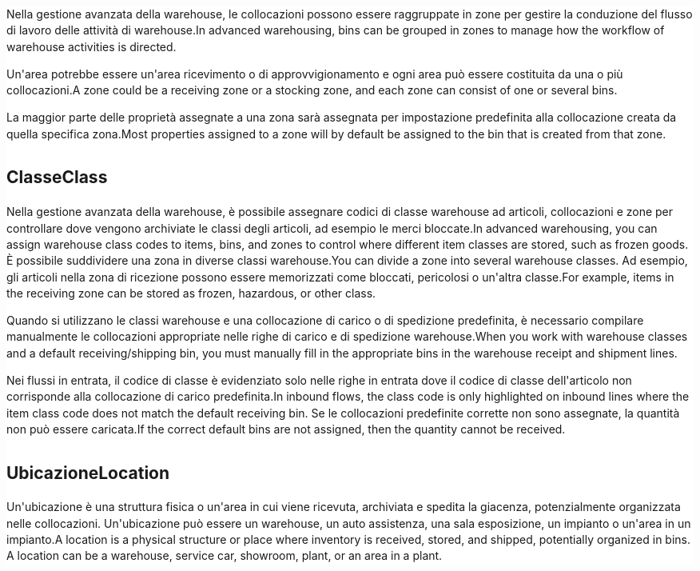 <span data-ttu-id="0b9f3-246">Nella gestione avanzata della warehouse, le collocazioni possono essere raggruppate in zone per gestire la conduzione del flusso di lavoro delle attività di warehouse.</span><span class="sxs-lookup"><span data-stu-id="0b9f3-246">In advanced warehousing, bins can be grouped in zones to manage how the workflow of warehouse activities is directed.</span></span>  

<span data-ttu-id="0b9f3-247">Un'area potrebbe essere un'area ricevimento o di approvvigionamento e ogni area può essere costituita da una o più collocazioni.</span><span class="sxs-lookup"><span data-stu-id="0b9f3-247">A zone could be a receiving zone or a stocking zone, and each zone can consist of one or several bins.</span></span>  

<span data-ttu-id="0b9f3-248">La maggior parte delle proprietà assegnate a una zona sarà assegnata per impostazione predefinita alla collocazione creata da quella specifica zona.</span><span class="sxs-lookup"><span data-stu-id="0b9f3-248">Most properties assigned to a zone will by default be assigned to the bin that is created from that zone.</span></span>  

## <a name="class"></a><span data-ttu-id="0b9f3-249">Classe</span><span class="sxs-lookup"><span data-stu-id="0b9f3-249">Class</span></span>  
<span data-ttu-id="0b9f3-250">Nella gestione avanzata della warehouse, è possibile assegnare codici di classe warehouse ad articoli, collocazioni e zone per controllare dove vengono archiviate le classi degli articoli, ad esempio le merci bloccate.</span><span class="sxs-lookup"><span data-stu-id="0b9f3-250">In advanced warehousing, you can assign warehouse class codes to items, bins, and zones to control where different item classes are stored, such as frozen goods.</span></span> <span data-ttu-id="0b9f3-251">È possibile suddividere una zona in diverse classi warehouse.</span><span class="sxs-lookup"><span data-stu-id="0b9f3-251">You can divide a zone into several warehouse classes.</span></span> <span data-ttu-id="0b9f3-252">Ad esempio, gli articoli nella zona di ricezione possono essere memorizzati come bloccati, pericolosi o un'altra classe.</span><span class="sxs-lookup"><span data-stu-id="0b9f3-252">For example, items in the receiving zone can be stored as frozen, hazardous, or other class.</span></span>  

<span data-ttu-id="0b9f3-253">Quando si utilizzano le classi warehouse e una collocazione di carico o di spedizione predefinita, è necessario compilare manualmente le collocazioni appropriate nelle righe di carico e di spedizione warehouse.</span><span class="sxs-lookup"><span data-stu-id="0b9f3-253">When you work with warehouse classes and a default receiving/shipping bin, you must manually fill in the appropriate bins in the warehouse receipt and shipment lines.</span></span>  

<span data-ttu-id="0b9f3-254">Nei flussi in entrata, il codice di classe è evidenziato solo nelle righe in entrata dove il codice di classe dell'articolo non corrisponde alla collocazione di carico predefinita.</span><span class="sxs-lookup"><span data-stu-id="0b9f3-254">In inbound flows, the class code is only highlighted on inbound lines where the item class code does not match the default receiving bin.</span></span> <span data-ttu-id="0b9f3-255">Se le collocazioni predefinite corrette non sono assegnate, la quantità non può essere caricata.</span><span class="sxs-lookup"><span data-stu-id="0b9f3-255">If the correct default bins are not assigned, then the quantity cannot be received.</span></span>  

## <a name="location"></a><span data-ttu-id="0b9f3-256">Ubicazione</span><span class="sxs-lookup"><span data-stu-id="0b9f3-256">Location</span></span>

<span data-ttu-id="0b9f3-257">Un'ubicazione è una struttura fisica o un'area in cui viene ricevuta, archiviata e spedita la giacenza, potenzialmente organizzata nelle collocazioni. Un'ubicazione può essere un warehouse, un auto assistenza, una sala esposizione, un impianto o un'area in un impianto.</span><span class="sxs-lookup"><span data-stu-id="0b9f3-257">A location is a physical structure or place where inventory is received, stored, and shipped, potentially organized in bins. A location can be a warehouse, service car, showroom, plant, or an area in a plant.</span></span>  
